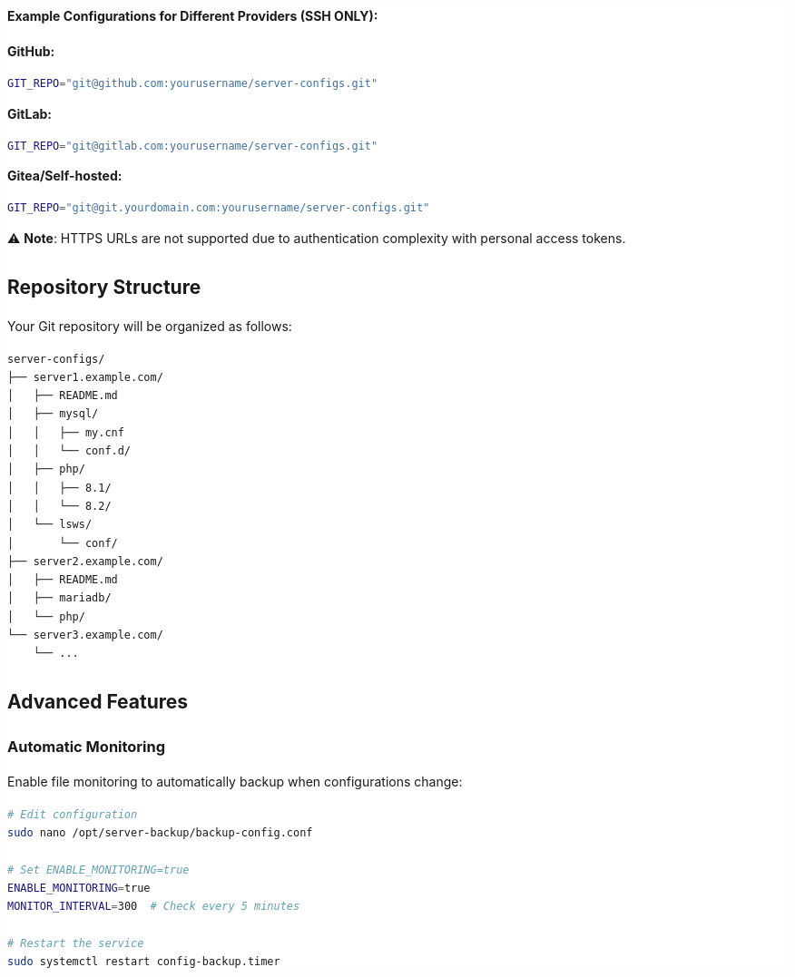 #### Example Configurations for Different Providers (SSH ONLY):

**GitHub:**
```bash
GIT_REPO="git@github.com:yourusername/server-configs.git"
```

**GitLab:**
```bash
GIT_REPO="git@gitlab.com:yourusername/server-configs.git"
```

**Gitea/Self-hosted:**
```bash
GIT_REPO="git@git.yourdomain.com:yourusername/server-configs.git"
```

⚠️ **Note**: HTTPS URLs are not supported due to authentication complexity with personal access tokens.

## Repository Structure

Your Git repository will be organized as follows:

```
server-configs/
├── server1.example.com/
│   ├── README.md
│   ├── mysql/
│   │   ├── my.cnf
│   │   └── conf.d/
│   ├── php/
│   │   ├── 8.1/
│   │   └── 8.2/
│   └── lsws/
│       └── conf/
├── server2.example.com/
│   ├── README.md
│   ├── mariadb/
│   └── php/
└── server3.example.com/
    └── ...
```

## Advanced Features

### Automatic Monitoring

Enable file monitoring to automatically backup when configurations change:

```bash
# Edit configuration
sudo nano /opt/server-backup/backup-config.conf

# Set ENABLE_MONITORING=true
ENABLE_MONITORING=true
MONITOR_INTERVAL=300  # Check every 5 minutes

# Restart the service
sudo systemctl restart config-backup.timer
```

